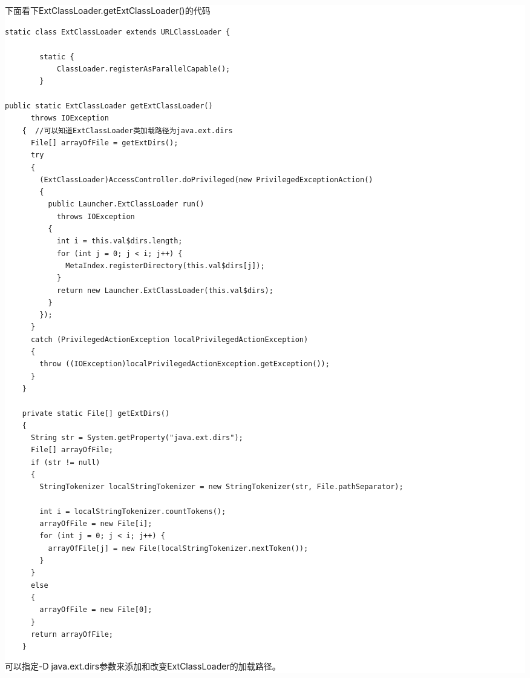 
下面看下ExtClassLoader.getExtClassLoader()的代码

```
static class ExtClassLoader extends URLClassLoader {

        static {
            ClassLoader.registerAsParallelCapable();
        }

public static ExtClassLoader getExtClassLoader()  
      throws IOException  
    {  //可以知道ExtClassLoader类加载路径为java.ext.dirs
      File[] arrayOfFile = getExtDirs();  
      try  
      {  
        (ExtClassLoader)AccessController.doPrivileged(new PrivilegedExceptionAction()  
        {  
          public Launcher.ExtClassLoader run()  
            throws IOException  
          {  
            int i = this.val$dirs.length;  
            for (int j = 0; j < i; j++) {  
              MetaIndex.registerDirectory(this.val$dirs[j]);  
            }  
            return new Launcher.ExtClassLoader(this.val$dirs);  
          }  
        });  
      }  
      catch (PrivilegedActionException localPrivilegedActionException)  
      {  
        throw ((IOException)localPrivilegedActionException.getException());  
      }  
    }  

    private static File[] getExtDirs()  
    {  
      String str = System.getProperty("java.ext.dirs");  
      File[] arrayOfFile;  
      if (str != null)  
      {  
        StringTokenizer localStringTokenizer = new StringTokenizer(str, File.pathSeparator);  

        int i = localStringTokenizer.countTokens();  
        arrayOfFile = new File[i];  
        for (int j = 0; j < i; j++) {  
          arrayOfFile[j] = new File(localStringTokenizer.nextToken());  
        }  
      }  
      else  
      {  
        arrayOfFile = new File[0];  
      }  
      return arrayOfFile;  
    }
```
可以指定-D java.ext.dirs参数来添加和改变ExtClassLoader的加载路径。
